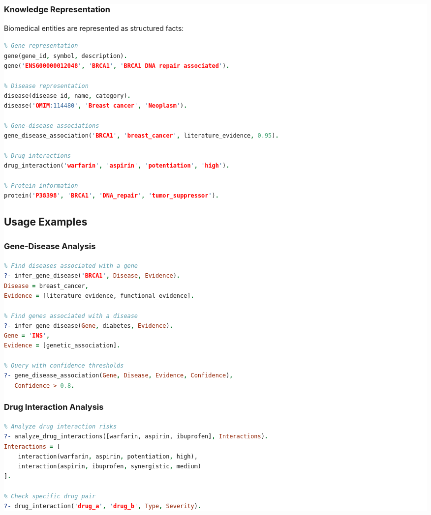 ### Knowledge Representation

Biomedical entities are represented as structured facts:

```prolog
% Gene representation
gene(gene_id, symbol, description).
gene('ENSG00000012048', 'BRCA1', 'BRCA1 DNA repair associated').

% Disease representation  
disease(disease_id, name, category).
disease('OMIM:114480', 'Breast cancer', 'Neoplasm').

% Gene-disease associations
gene_disease_association('BRCA1', 'breast_cancer', literature_evidence, 0.95).

% Drug interactions
drug_interaction('warfarin', 'aspirin', 'potentiation', 'high').

% Protein information
protein('P38398', 'BRCA1', 'DNA_repair', 'tumor_suppressor').
```

## Usage Examples

### Gene-Disease Analysis

```prolog
% Find diseases associated with a gene
?- infer_gene_disease('BRCA1', Disease, Evidence).
Disease = breast_cancer,
Evidence = [literature_evidence, functional_evidence].

% Find genes associated with a disease
?- infer_gene_disease(Gene, diabetes, Evidence).
Gene = 'INS',
Evidence = [genetic_association].

% Query with confidence thresholds
?- gene_disease_association(Gene, Disease, Evidence, Confidence),
   Confidence > 0.8.
```

### Drug Interaction Analysis

```prolog
% Analyze drug interaction risks
?- analyze_drug_interactions([warfarin, aspirin, ibuprofen], Interactions).
Interactions = [
    interaction(warfarin, aspirin, potentiation, high),
    interaction(aspirin, ibuprofen, synergistic, medium)
].

% Check specific drug pair
?- drug_interaction('drug_a', 'drug_b', Type, Severity).
```
